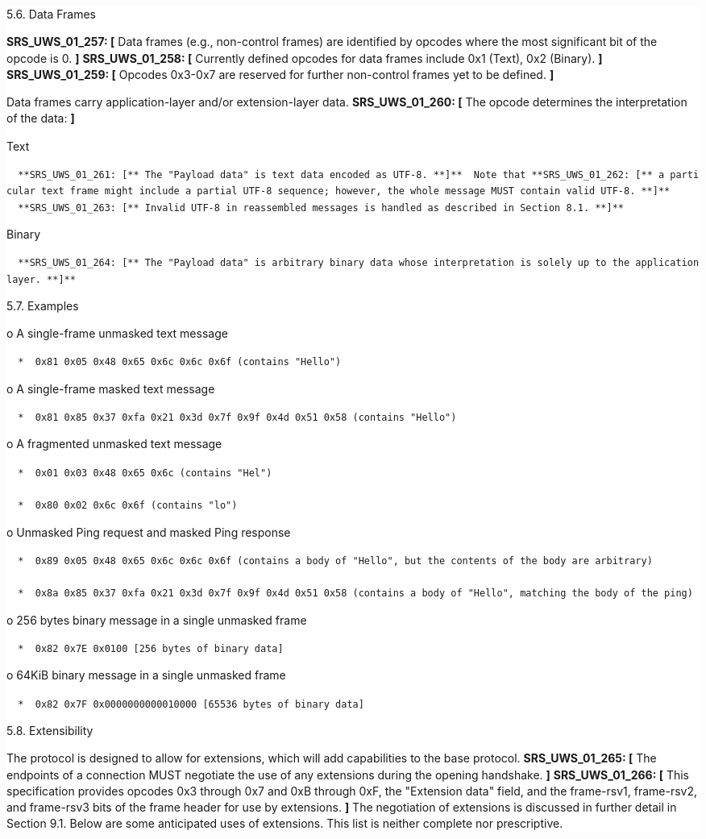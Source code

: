 5.6.  Data Frames

   **SRS_UWS_01_257: [** Data frames (e.g., non-control frames) are identified by opcodes where the most significant bit of the opcode is 0. **]**
   **SRS_UWS_01_258: [** Currently defined opcodes for data frames include 0x1 (Text), 0x2 (Binary). **]**
   **SRS_UWS_01_259: [** Opcodes 0x3-0x7 are reserved for further non-control frames yet to be defined. **]**

   Data frames carry application-layer and/or extension-layer data.  **SRS_UWS_01_260: [** The opcode determines the interpretation of the data: **]**

   Text

      **SRS_UWS_01_261: [** The "Payload data" is text data encoded as UTF-8. **]**  Note that **SRS_UWS_01_262: [** a particular text frame might include a partial UTF-8 sequence; however, the whole message MUST contain valid UTF-8. **]**
      **SRS_UWS_01_263: [** Invalid UTF-8 in reassembled messages is handled as described in Section 8.1. **]**

   Binary

      **SRS_UWS_01_264: [** The "Payload data" is arbitrary binary data whose interpretation is solely up to the application layer. **]**

5.7.  Examples

   o  A single-frame unmasked text message

      *  0x81 0x05 0x48 0x65 0x6c 0x6c 0x6f (contains "Hello")

   o  A single-frame masked text message

      *  0x81 0x85 0x37 0xfa 0x21 0x3d 0x7f 0x9f 0x4d 0x51 0x58 (contains "Hello")

   o  A fragmented unmasked text message

      *  0x01 0x03 0x48 0x65 0x6c (contains "Hel")

      *  0x80 0x02 0x6c 0x6f (contains "lo")

   o  Unmasked Ping request and masked Ping response

      *  0x89 0x05 0x48 0x65 0x6c 0x6c 0x6f (contains a body of "Hello", but the contents of the body are arbitrary)

      *  0x8a 0x85 0x37 0xfa 0x21 0x3d 0x7f 0x9f 0x4d 0x51 0x58 (contains a body of "Hello", matching the body of the ping)

   o  256 bytes binary message in a single unmasked frame

      *  0x82 0x7E 0x0100 [256 bytes of binary data]

   o  64KiB binary message in a single unmasked frame

      *  0x82 0x7F 0x0000000000010000 [65536 bytes of binary data]

5.8.  Extensibility

   The protocol is designed to allow for extensions, which will add capabilities to the base protocol.
   **SRS_UWS_01_265: [** The endpoints of a connection MUST negotiate the use of any extensions during the opening handshake. **]**
   **SRS_UWS_01_266: [** This specification provides opcodes 0x3 through 0x7 and 0xB through 0xF, the "Extension data" field, and the frame-rsv1, frame-rsv2, and frame-rsv3 bits of the frame header for use by extensions. **]**
   The negotiation of extensions is discussed in further detail in Section 9.1.
   Below are some anticipated uses of extensions.
   This list is neither complete nor prescriptive.

